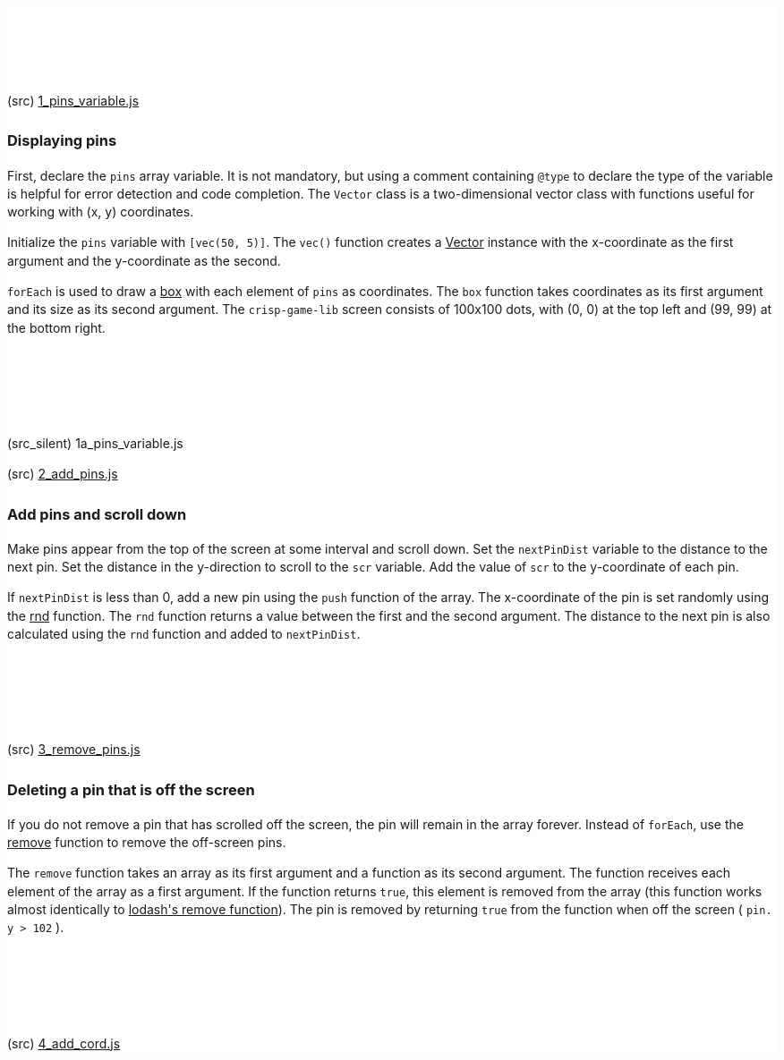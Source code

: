 <br><br><br><br>

(src) [1_pins_variable.js](./src/1_pins_variable.js)

### Displaying pins

First, declare the `pins` array variable. It is not mandatory, but using a comment containing `@type` to declare the type of the variable is helpful for error detection and code completion. The `Vector` class is a two-dimensional vector class with functions useful for working with (x, y) coordinates.

Initialize the `pins` variable with `[vec(50, 5)]`. The `vec()` function creates a [Vector](https://abagames.github.io/crisp-game-lib/ref_document/classes/Vector.html) instance with the x-coordinate as the first argument and the y-coordinate as the second.

`forEach` is used to draw a [box](https://abagames.github.io/crisp-game-lib/ref_document/modules.html#box) with each element of `pins` as coordinates. The `box` function takes coordinates as its first argument and its size as its second argument. The `crisp-game-lib` screen consists of 100x100 dots, with (0, 0) at the top left and (99, 99) at the bottom right.

<br><br><br><br>

(src_silent) 1a_pins_variable.js

(src) [2_add_pins.js](./src/2_add_pins.js)

### Add pins and scroll down

Make pins appear from the top of the screen at some interval and scroll down. Set the `nextPinDist` variable to the distance to the next pin. Set the distance in the y-direction to scroll to the `scr` variable. Add the value of `scr` to the y-coordinate of each pin.

If `nextPinDist` is less than 0, add a new pin using the `push` function of the array. The x-coordinate of the pin is set randomly using the [rnd](https://abagames.github.io/crisp-game-lib/ref_document/modules.html#rnd) function. The `rnd` function returns a value between the first and the second argument. The distance to the next pin is also calculated using the `rnd` function and added to `nextPinDist`.

<br><br><br><br>

(src) [3_remove_pins.js](./src/3_remove_pins.js)

### Deleting a pin that is off the screen

If you do not remove a pin that has scrolled off the screen, the pin will remain in the array forever. Instead of `forEach`, use the [remove](https://abagames.github.io/crisp-game-lib/ref_document/modules.html#remove) function to remove the off-screen pins.

The `remove` function takes an array as its first argument and a function as its second argument. The function receives each element of the array as a first argument. If the function returns `true`, this element is removed from the array (this function works almost identically to [lodash's remove function](https://lodash.com/docs/#remove)). The pin is removed by returning `true` from the function when off the screen ( `pin.y > 102` ).

<br><br><br><br>

(src) [4_add_cord.js](./src/4_add_cord.js)
